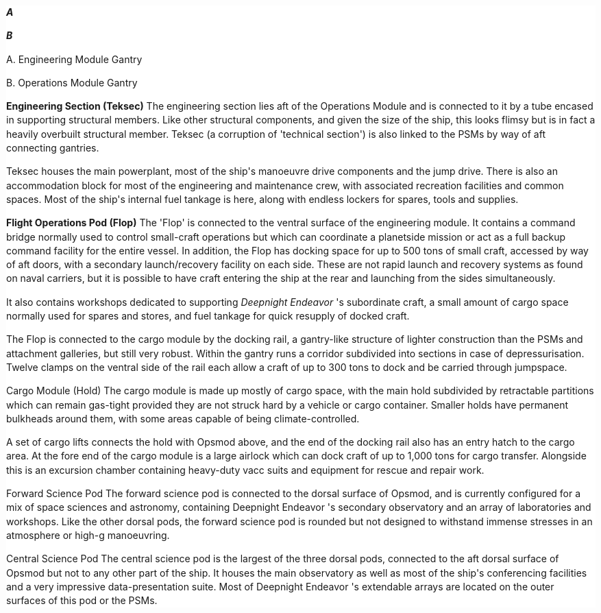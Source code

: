 **_A_**

**_B_**

A. Engineering Module Gantry

B. Operations Module Gantry

**Engineering Section (Teksec)** The engineering section lies aft of the Operations Module and is connected to it by a tube encased in supporting structural members. Like other structural components, and given the size of the ship, this looks flimsy but is in fact a heavily overbuilt structural member. Teksec (a corruption of 'technical section') is also linked to the PSMs by way of aft connecting gantries.

Teksec houses the main powerplant, most of the ship's manoeuvre drive components and the jump drive. There is also an accommodation block for most of the engineering and maintenance crew, with associated recreation facilities and common spaces. Most of the ship's internal fuel tankage is here, along with endless lockers for spares, tools and supplies.

**Flight Operations Pod (Flop)** The 'Flop' is connected to the ventral surface of the engineering module. It contains a command bridge normally used to control small-craft operations but which can coordinate a planetside mission or act as a full backup command facility for the entire vessel. In addition, the Flop has docking space for up to 500 tons of small craft, accessed by way of aft doors, with a secondary launch/recovery facility on each side. These are not rapid launch and recovery systems as found on naval carriers, but it is possible to have craft entering the ship at the rear and launching from the sides simultaneously.

It also contains workshops dedicated to supporting _Deepnight Endeavor_ 's subordinate craft, a small amount of cargo space normally used for spares and stores, and fuel tankage for quick resupply of docked craft.

The Flop is connected to the cargo module by the docking rail, a gantry-like structure of lighter construction than the PSMs and attachment galleries, but still very robust. Within the gantry runs a corridor subdivided into sections in case of depressurisation. Twelve clamps on the ventral side of the rail each allow a craft of up to 300 tons to dock and be carried through jumpspace.

Cargo Module (Hold) The cargo module is made up mostly of cargo space, with the main hold subdivided by retractable partitions which can remain gas-tight provided they are not struck hard by a vehicle or cargo container. Smaller holds have permanent bulkheads around them, with some areas capable of being climate-controlled.

A set of cargo lifts connects the hold with Opsmod above, and the end of the docking rail also has an entry hatch to the cargo area. At the fore end of the cargo module is a large airlock which can dock craft of up to 1,000 tons for cargo transfer. Alongside this is an excursion chamber containing heavy-duty vacc suits and equipment for rescue and repair work.

Forward Science Pod The forward science pod is connected to the dorsal surface of Opsmod, and is currently configured for a mix of space sciences and astronomy, containing Deepnight Endeavor 's secondary observatory and an array of laboratories and workshops. Like the other dorsal pods, the forward science pod is rounded but not designed to withstand immense stresses in an atmosphere or high-g manoeuvring.

Central Science Pod The central science pod is the largest of the three dorsal pods, connected to the aft dorsal surface of Opsmod but not to any other part of the ship. It houses the main observatory as well as most of the ship's conferencing facilities and a very impressive data-presentation suite. Most of Deepnight Endeavor 's extendable arrays are located on the outer surfaces of this pod or the PSMs.
